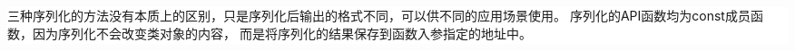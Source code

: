 ```c++
```

三种序列化的方法没有本质上的区别，只是序列化后输出的格式不同，可以供不同的应用场景使用。
序列化的API函数均为const成员函数，因为序列化不会改变类对象的内容， 而是将序列化的结果保存到函数入参指定的地址中。